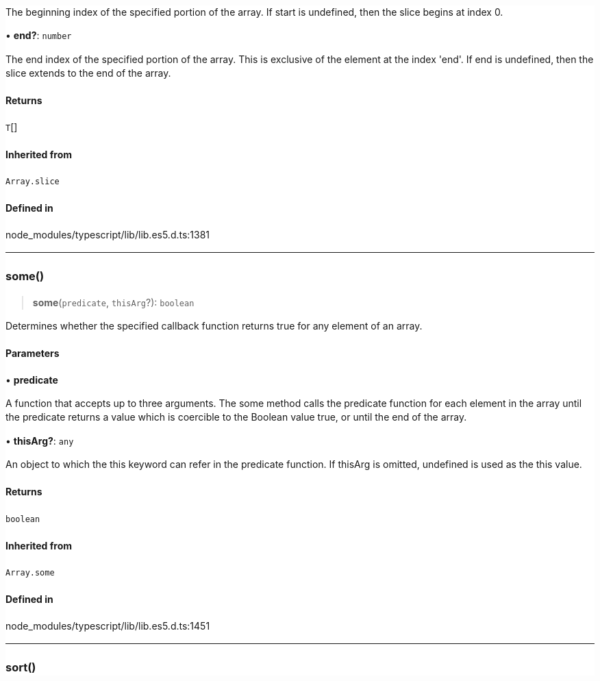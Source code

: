 The beginning index of the specified portion of the array.
If start is undefined, then the slice begins at index 0.

• **end?**: `number`

The end index of the specified portion of the array. This is exclusive of the element at the index 'end'.
If end is undefined, then the slice extends to the end of the array.

#### Returns

`T`[]

#### Inherited from

`Array.slice`

#### Defined in

node\_modules/typescript/lib/lib.es5.d.ts:1381

***

### some()

> **some**(`predicate`, `thisArg`?): `boolean`

Determines whether the specified callback function returns true for any element of an array.

#### Parameters

• **predicate**

A function that accepts up to three arguments. The some method calls
the predicate function for each element in the array until the predicate returns a value
which is coercible to the Boolean value true, or until the end of the array.

• **thisArg?**: `any`

An object to which the this keyword can refer in the predicate function.
If thisArg is omitted, undefined is used as the this value.

#### Returns

`boolean`

#### Inherited from

`Array.some`

#### Defined in

node\_modules/typescript/lib/lib.es5.d.ts:1451

***

### sort()
